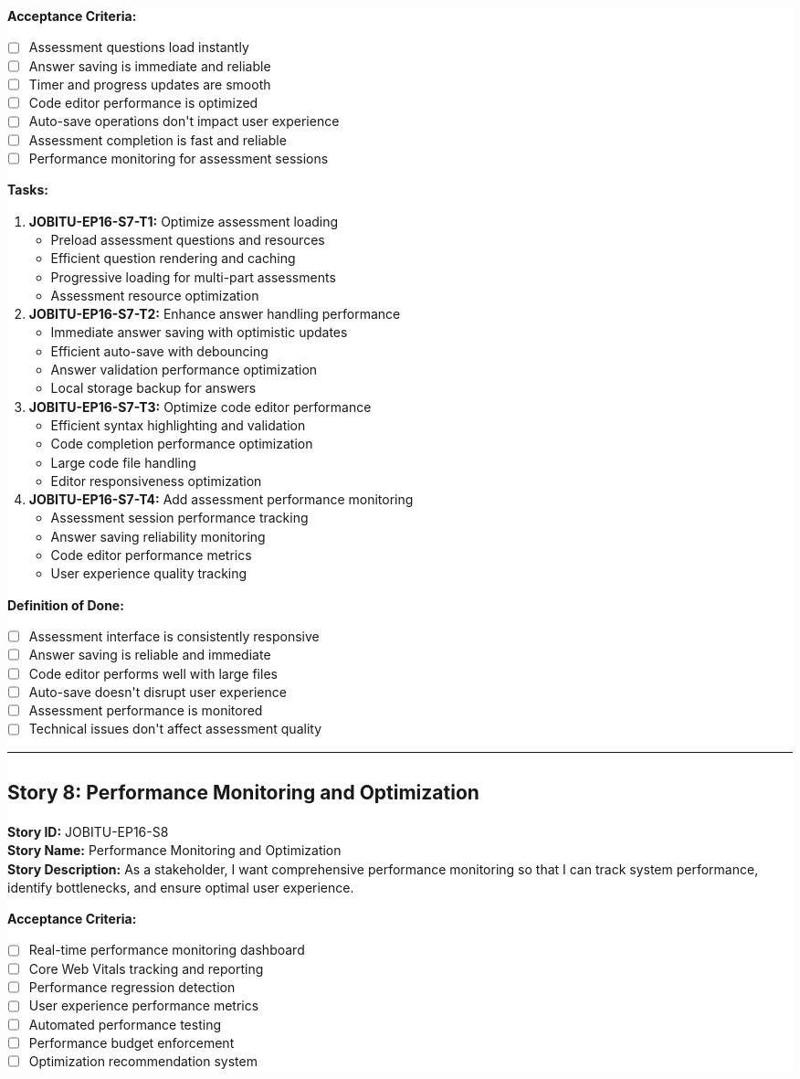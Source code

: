 **Acceptance Criteria:**
- [ ] Assessment questions load instantly
- [ ] Answer saving is immediate and reliable
- [ ] Timer and progress updates are smooth
- [ ] Code editor performance is optimized
- [ ] Auto-save operations don't impact user experience
- [ ] Assessment completion is fast and reliable
- [ ] Performance monitoring for assessment sessions

**Tasks:**
1. **JOBITU-EP16-S7-T1:** Optimize assessment loading
   - Preload assessment questions and resources
   - Efficient question rendering and caching
   - Progressive loading for multi-part assessments
   - Assessment resource optimization
2. **JOBITU-EP16-S7-T2:** Enhance answer handling performance
   - Immediate answer saving with optimistic updates
   - Efficient auto-save with debouncing
   - Answer validation performance optimization
   - Local storage backup for answers
3. **JOBITU-EP16-S7-T3:** Optimize code editor performance
   - Efficient syntax highlighting and validation
   - Code completion performance optimization
   - Large code file handling
   - Editor responsiveness optimization
4. **JOBITU-EP16-S7-T4:** Add assessment performance monitoring
   - Assessment session performance tracking
   - Answer saving reliability monitoring
   - Code editor performance metrics
   - User experience quality tracking

**Definition of Done:**
- [ ] Assessment interface is consistently responsive
- [ ] Answer saving is reliable and immediate
- [ ] Code editor performs well with large files
- [ ] Auto-save doesn't disrupt user experience
- [ ] Assessment performance is monitored
- [ ] Technical issues don't affect assessment quality

---

## Story 8: Performance Monitoring and Optimization

**Story ID:** JOBITU-EP16-S8  
**Story Name:** Performance Monitoring and Optimization  
**Story Description:** As a stakeholder, I want comprehensive performance monitoring so that I can track system performance, identify bottlenecks, and ensure optimal user experience.

**Acceptance Criteria:**
- [ ] Real-time performance monitoring dashboard
- [ ] Core Web Vitals tracking and reporting
- [ ] Performance regression detection
- [ ] User experience performance metrics
- [ ] Automated performance testing
- [ ] Performance budget enforcement
- [ ] Optimization recommendation system
